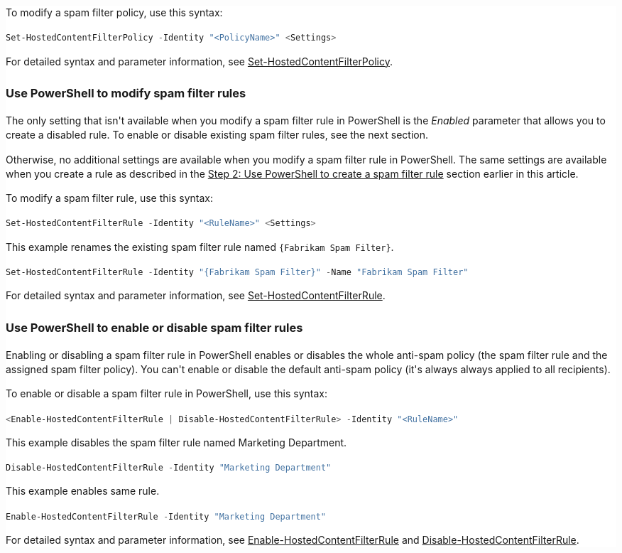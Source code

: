 To modify a spam filter policy, use this syntax:

```PowerShell
Set-HostedContentFilterPolicy -Identity "<PolicyName>" <Settings>
```

For detailed syntax and parameter information, see [Set-HostedContentFilterPolicy](/powershell/module/exchange/set-hostedcontentfilterpolicy).

### Use PowerShell to modify spam filter rules

The only setting that isn't available when you modify a spam filter rule in PowerShell is the _Enabled_ parameter that allows you to create a disabled rule. To enable or disable existing spam filter rules, see the next section.

Otherwise, no additional settings are available when you modify a spam filter rule in PowerShell. The same settings are available when you create a rule as described in the [Step 2: Use PowerShell to create a spam filter rule](#step-2-use-powershell-to-create-a-spam-filter-rule) section earlier in this article.

To modify a spam filter rule, use this syntax:

```PowerShell
Set-HostedContentFilterRule -Identity "<RuleName>" <Settings>
```

This example renames the existing spam filter rule named `{Fabrikam Spam Filter}`.

```powershell
Set-HostedContentFilterRule -Identity "{Fabrikam Spam Filter}" -Name "Fabrikam Spam Filter"
```

For detailed syntax and parameter information, see [Set-HostedContentFilterRule](/powershell/module/exchange/set-hostedcontentfilterrule).

### Use PowerShell to enable or disable spam filter rules

Enabling or disabling a spam filter rule in PowerShell enables or disables the whole anti-spam policy (the spam filter rule and the assigned spam filter policy). You can't enable or disable the default anti-spam policy (it's always always applied to all recipients).

To enable or disable a spam filter rule in PowerShell, use this syntax:

```PowerShell
<Enable-HostedContentFilterRule | Disable-HostedContentFilterRule> -Identity "<RuleName>"
```

This example disables the spam filter rule named Marketing Department.

```PowerShell
Disable-HostedContentFilterRule -Identity "Marketing Department"
```

This example enables same rule.

```PowerShell
Enable-HostedContentFilterRule -Identity "Marketing Department"
```

For detailed syntax and parameter information, see [Enable-HostedContentFilterRule](/powershell/module/exchange/enable-hostedcontentfilterrule) and [Disable-HostedContentFilterRule](/powershell/module/exchange/disable-hostedcontentfilterrule).
